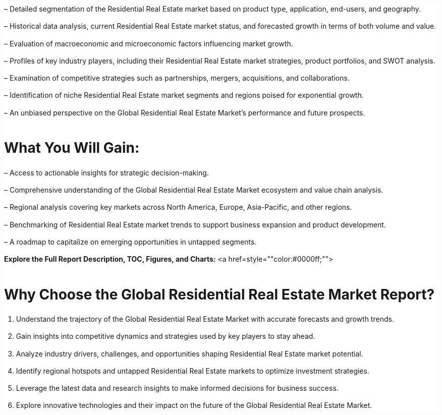 – Detailed segmentation of the Residential Real Estate market based on product type, application, end-users, and geography.

– Historical data analysis, current Residential Real Estate market status, and forecasted growth in terms of both volume and value.

– Evaluation of macroeconomic and microeconomic factors influencing market growth.

– Profiles of key industry players, including their Residential Real Estate market strategies, product portfolios, and SWOT analysis.

– Examination of competitive strategies such as partnerships, mergers, acquisitions, and collaborations.

– Identification of niche Residential Real Estate market segments and regions poised for exponential growth.

– An unbiased perspective on the Global Residential Real Estate Market’s performance and future prospects.

# <strong>What You Will Gain:</strong>

– Access to actionable insights for strategic decision-making.

– Comprehensive understanding of the Global Residential Real Estate Market ecosystem and value chain analysis.

– Regional analysis covering key markets across North America, Europe, Asia-Pacific, and other regions.

– Benchmarking of Residential Real Estate market trends to support business expansion and product development.

– A roadmap to capitalize on emerging opportunities in untapped segments.

<strong>Explore the Full Report Description, TOC, Figures, and Charts:</strong>
<a href=style=""color:#0000ff;""></a>

# <strong>Why Choose the Global Residential Real Estate Market Report?</strong>

1. Understand the trajectory of the Global Residential Real Estate Market with accurate forecasts and growth trends.

2. Gain insights into competitive dynamics and strategies used by key players to stay ahead.

3. Analyze industry drivers, challenges, and opportunities shaping Residential Real Estate market potential.

4. Identify regional hotspots and untapped Residential Real Estate markets to optimize investment strategies.

5. Leverage the latest data and research insights to make informed decisions for business success.

6. Explore innovative technologies and their impact on the future of the Global Residential Real Estate Market.
